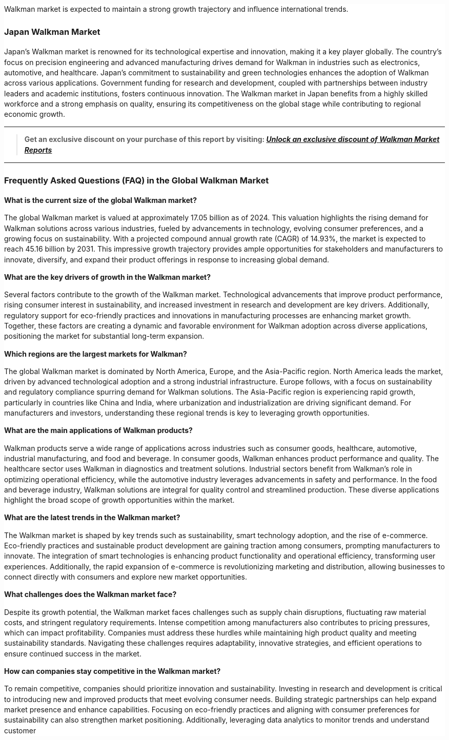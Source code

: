 Walkman market is expected to maintain a strong growth trajectory and influence international trends.</p><h3>Japan Walkman Market</h3><p>Japan&rsquo;s Walkman market is renowned for its technological expertise and innovation, making it a key player globally. The country&rsquo;s focus on precision engineering and advanced manufacturing drives demand for Walkman in industries such as electronics, automotive, and healthcare. Japan&rsquo;s commitment to sustainability and green technologies enhances the adoption of Walkman across various applications. Government funding for research and development, coupled with partnerships between industry leaders and academic institutions, fosters continuous innovation. The Walkman market in Japan benefits from a highly skilled workforce and a strong emphasis on quality, ensuring its competitiveness on the global stage while contributing to regional economic growth.</p><hr /><blockquote><p><strong>Get an exclusive discount on your purchase of this report by visiting: <em><a href="://marketresearchpulse.com/ask-for-discount/39292?utm_source=Github&amp;utm_medium=091">Unlock an exclusive discount of Walkman Market Reports</a></em>&nbsp;</strong></p></blockquote><hr /><h3>Frequently Asked Questions (FAQ) in the Global Walkman Market</h3><p><strong>What is the current size of the global Walkman market?</strong></p><p>The global Walkman market is valued at approximately 17.05 billion as of 2024. This valuation highlights the rising demand for Walkman solutions across various industries, fueled by advancements in technology, evolving consumer preferences, and a growing focus on sustainability. With a projected compound annual growth rate (CAGR) of 14.93%, the market is expected to reach 45.16 billion by 2031. This impressive growth trajectory provides ample opportunities for stakeholders and manufacturers to innovate, diversify, and expand their product offerings in response to increasing global demand.</p><p><strong>What are the key drivers of growth in the Walkman market?</strong></p><p>Several factors contribute to the growth of the Walkman market. Technological advancements that improve product performance, rising consumer interest in sustainability, and increased investment in research and development are key drivers. Additionally, regulatory support for eco-friendly practices and innovations in manufacturing processes are enhancing market growth. Together, these factors are creating a dynamic and favorable environment for Walkman adoption across diverse applications, positioning the market for substantial long-term expansion.</p><p><strong>Which regions are the largest markets for Walkman?</strong></p><p>The global Walkman market is dominated by North America, Europe, and the Asia-Pacific region. North America leads the market, driven by advanced technological adoption and a strong industrial infrastructure. Europe follows, with a focus on sustainability and regulatory compliance spurring demand for Walkman solutions. The Asia-Pacific region is experiencing rapid growth, particularly in countries like China and India, where urbanization and industrialization are driving significant demand. For manufacturers and investors, understanding these regional trends is key to leveraging growth opportunities.</p><p><strong>What are the main applications of Walkman products?</strong></p><p>Walkman products serve a wide range of applications across industries such as consumer goods, healthcare, automotive, industrial manufacturing, and food and beverage. In consumer goods, Walkman enhances product performance and quality. The healthcare sector uses Walkman in diagnostics and treatment solutions. Industrial sectors benefit from Walkman&rsquo;s role in optimizing operational efficiency, while the automotive industry leverages advancements in safety and performance. In the food and beverage industry, Walkman solutions are integral for quality control and streamlined production. These diverse applications highlight the broad scope of growth opportunities within the market.</p><p><strong>What are the latest trends in the Walkman market?</strong></p><p>The Walkman market is shaped by key trends such as sustainability, smart technology adoption, and the rise of e-commerce. Eco-friendly practices and sustainable product development are gaining traction among consumers, prompting manufacturers to innovate. The integration of smart technologies is enhancing product functionality and operational efficiency, transforming user experiences. Additionally, the rapid expansion of e-commerce is revolutionizing marketing and distribution, allowing businesses to connect directly with consumers and explore new market opportunities.</p><p><strong>What challenges does the Walkman market face?</strong></p><p>Despite its growth potential, the Walkman market faces challenges such as supply chain disruptions, fluctuating raw material costs, and stringent regulatory requirements. Intense competition among manufacturers also contributes to pricing pressures, which can impact profitability. Companies must address these hurdles while maintaining high product quality and meeting sustainability standards. Navigating these challenges requires adaptability, innovative strategies, and efficient operations to ensure continued success in the market.</p><p><strong>How can companies stay competitive in the Walkman market?</strong></p><p>To remain competitive, companies should prioritize innovation and sustainability. Investing in research and development is critical to introducing new and improved products that meet evolving consumer needs. Building strategic partnerships can help expand market presence and enhance capabilities. Focusing on eco-friendly practices and aligning with consumer preferences for sustainability can also strengthen market positioning. Additionally, leveraging data analytics to monitor trends and understand customer